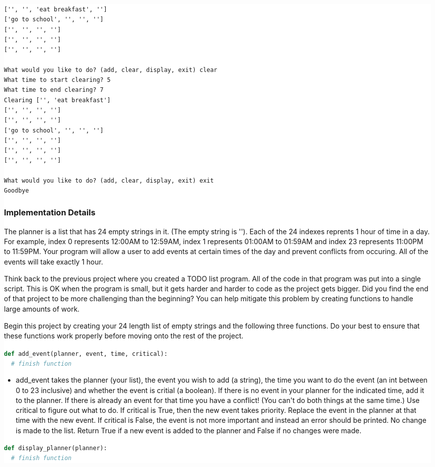 ```
['', '', 'eat breakfast', '']
['go to school', '', '', '']
['', '', '', '']
['', '', '', '']
['', '', '', '']

What would you like to do? (add, clear, display, exit) clear
What time to start clearing? 5
What time to end clearing? 7
Clearing ['', 'eat breakfast']
['', '', '', '']
['', '', '', '']
['go to school', '', '', '']
['', '', '', '']
['', '', '', '']
['', '', '', '']

What would you like to do? (add, clear, display, exit) exit
Goodbye
```

### Implementation Details

The planner is a list that has 24 empty strings in it. (The empty string is ''). Each of the 24 indexes reprents 1 hour of time in a day. For example, index 0 represents 12:00AM to 12:59AM, index 1 represents 01:00AM to 01:59AM and index 23 represents 11:00PM to 11:59PM. Your program will allow a user to add events at certain times of the day and prevent conflicts from occuring. All of the events will take exactly 1 hour.

Think back to the previous project where you created a TODO list program. All of the code in that program was put into a single script. This is OK when the program is small, but it gets harder and harder to code as the project gets bigger. Did you find the end of that project to be more challenging than the beginning? You can help mitigate this problem by creating functions to handle large amounts of work.

Begin this project by creating your 24 length list of empty strings and the following three functions. Do your best to ensure that these functions work properly before moving onto the rest of the project.

```python
def add_event(planner, event, time, critical):
  # finish function
```
* add_event takes the planner (your list), the event you wish to add (a string), the time you want to do the event (an int between 0 to 23 inclusive) and whether the event is critial (a boolean). If there is no event in your planner for the indicated time, add it to the planner. If there is already an event for that time you have a conflict! (You can't do both things at the same time.) Use critical to figure out what to do. If critical is True, then the new event takes priority. Replace the event in the planner at that time with the new event. If critical is False, the event is not more important and instead an error should be printed. No change is made to the list. Return True if a new event is added to the planner and False if no changes were made.

```python
def display_planner(planner):
  # finish function
```
